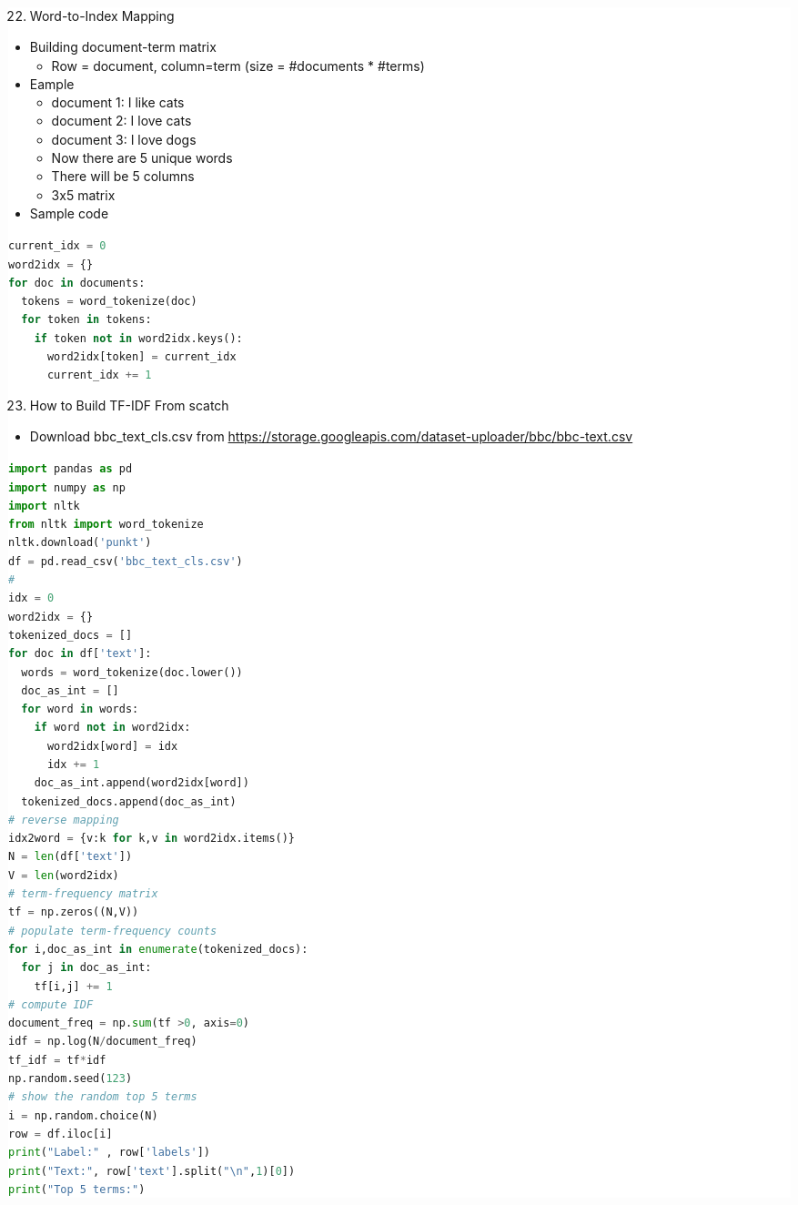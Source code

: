 22. Word-to-Index Mapping
- Building document-term matrix
  - Row = document, column=term (size = #documents * #terms)
- Eample
  - document 1: I like cats
  - document 2: I love cats
  - document 3: I love dogs
  - Now there are 5 unique words
  - There will be 5 columns
  - 3x5 matrix
- Sample code
```python
current_idx = 0
word2idx = {}
for doc in documents:
  tokens = word_tokenize(doc)
  for token in tokens:
    if token not in word2idx.keys():
      word2idx[token] = current_idx
      current_idx += 1
```

23. How to Build TF-IDF From scatch
- Download bbc_text_cls.csv from https://storage.googleapis.com/dataset-uploader/bbc/bbc-text.csv 
```py
import pandas as pd
import numpy as np
import nltk
from nltk import word_tokenize
nltk.download('punkt')
df = pd.read_csv('bbc_text_cls.csv')
#
idx = 0
word2idx = {}
tokenized_docs = []
for doc in df['text']:
  words = word_tokenize(doc.lower())
  doc_as_int = []
  for word in words:
    if word not in word2idx:
      word2idx[word] = idx
      idx += 1
    doc_as_int.append(word2idx[word])
  tokenized_docs.append(doc_as_int)
# reverse mapping
idx2word = {v:k for k,v in word2idx.items()}
N = len(df['text'])
V = len(word2idx)
# term-frequency matrix
tf = np.zeros((N,V))
# populate term-frequency counts
for i,doc_as_int in enumerate(tokenized_docs):
  for j in doc_as_int:
    tf[i,j] += 1
# compute IDF
document_freq = np.sum(tf >0, axis=0)
idf = np.log(N/document_freq)
tf_idf = tf*idf
np.random.seed(123)
# show the random top 5 terms
i = np.random.choice(N)
row = df.iloc[i]
print("Label:" , row['labels'])
print("Text:", row['text'].split("\n",1)[0])
print("Top 5 terms:")
```